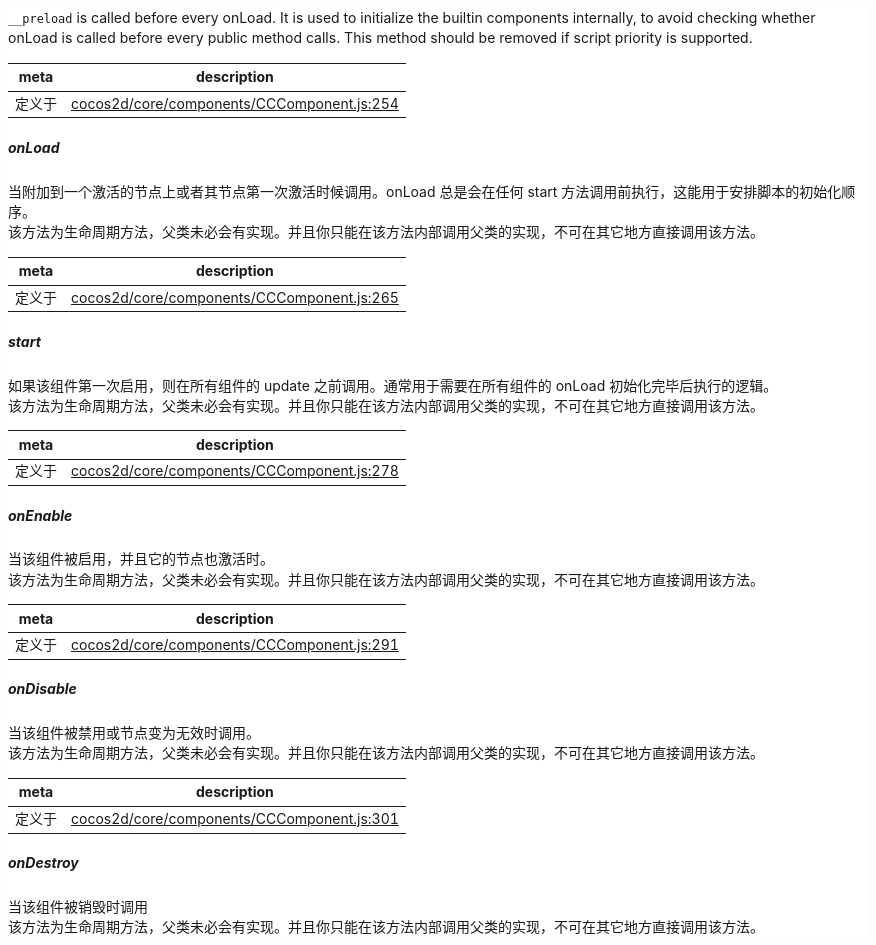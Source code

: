 `__preload` is called before every onLoad.
It is used to initialize the builtin components internally,
to avoid checking whether onLoad is called before every public method calls.
This method should be removed if script priority is supported.

| meta | description |
|------|-------------|
| 定义于 | [cocos2d/core/components/CCComponent.js:254](https://github.com/cocos-creator/engine/blob/a2f4b48f64e8117cf0d5a93229bfe31932c42384/cocos2d/core/components/CCComponent.js#L254) |



##### onLoad

当附加到一个激活的节点上或者其节点第一次激活时候调用。onLoad 总是会在任何 start 方法调用前执行，这能用于安排脚本的初始化顺序。<br/>
该方法为生命周期方法，父类未必会有实现。并且你只能在该方法内部调用父类的实现，不可在其它地方直接调用该方法。

| meta | description |
|------|-------------|
| 定义于 | [cocos2d/core/components/CCComponent.js:265](https://github.com/cocos-creator/engine/blob/a2f4b48f64e8117cf0d5a93229bfe31932c42384/cocos2d/core/components/CCComponent.js#L265) |



##### start

如果该组件第一次启用，则在所有组件的 update 之前调用。通常用于需要在所有组件的 onLoad 初始化完毕后执行的逻辑。<br/>
该方法为生命周期方法，父类未必会有实现。并且你只能在该方法内部调用父类的实现，不可在其它地方直接调用该方法。

| meta | description |
|------|-------------|
| 定义于 | [cocos2d/core/components/CCComponent.js:278](https://github.com/cocos-creator/engine/blob/a2f4b48f64e8117cf0d5a93229bfe31932c42384/cocos2d/core/components/CCComponent.js#L278) |



##### onEnable

当该组件被启用，并且它的节点也激活时。<br/>
该方法为生命周期方法，父类未必会有实现。并且你只能在该方法内部调用父类的实现，不可在其它地方直接调用该方法。

| meta | description |
|------|-------------|
| 定义于 | [cocos2d/core/components/CCComponent.js:291](https://github.com/cocos-creator/engine/blob/a2f4b48f64e8117cf0d5a93229bfe31932c42384/cocos2d/core/components/CCComponent.js#L291) |



##### onDisable

当该组件被禁用或节点变为无效时调用。<br/>
该方法为生命周期方法，父类未必会有实现。并且你只能在该方法内部调用父类的实现，不可在其它地方直接调用该方法。

| meta | description |
|------|-------------|
| 定义于 | [cocos2d/core/components/CCComponent.js:301](https://github.com/cocos-creator/engine/blob/a2f4b48f64e8117cf0d5a93229bfe31932c42384/cocos2d/core/components/CCComponent.js#L301) |



##### onDestroy

当该组件被销毁时调用<br/>
该方法为生命周期方法，父类未必会有实现。并且你只能在该方法内部调用父类的实现，不可在其它地方直接调用该方法。

